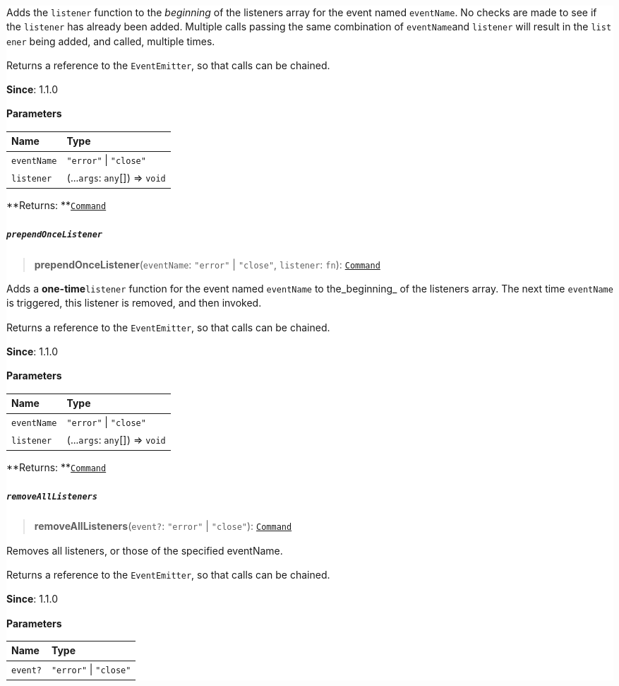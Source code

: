Adds the `listener` function to the _beginning_ of the listeners array for the
event named `eventName`. No checks are made to see if the `listener` has
already been added. Multiple calls passing the same combination of `eventName`and `listener` will result in the `listener` being added, and called, multiple
times.

Returns a reference to the `EventEmitter`, so that calls can be chained.

**Since**: 1.1.0

**Parameters**

| Name | Type |
| :------ | :------ |
| `eventName` | `"error"` \| `"close"` |
| `listener` | (...`args`: `any`[]) => `void` |

**Returns: **[`Command`](shell.md#command)

##### `prependOnceListener`

> **prependOnceListener**(`eventName`: `"error"` \| `"close"`, `listener`: `fn`): [`Command`](shell.md#command)

Adds a **one-time**`listener` function for the event named `eventName` to the_beginning_ of the listeners array. The next time `eventName` is triggered, this
listener is removed, and then invoked.

Returns a reference to the `EventEmitter`, so that calls can be chained.

**Since**: 1.1.0

**Parameters**

| Name | Type |
| :------ | :------ |
| `eventName` | `"error"` \| `"close"` |
| `listener` | (...`args`: `any`[]) => `void` |

**Returns: **[`Command`](shell.md#command)

##### `removeAllListeners`

> **removeAllListeners**(`event?`: `"error"` \| `"close"`): [`Command`](shell.md#command)

Removes all listeners, or those of the specified eventName.

Returns a reference to the `EventEmitter`, so that calls can be chained.

**Since**: 1.1.0

**Parameters**

| Name | Type |
| :------ | :------ |
| `event?` | `"error"` \| `"close"` |
